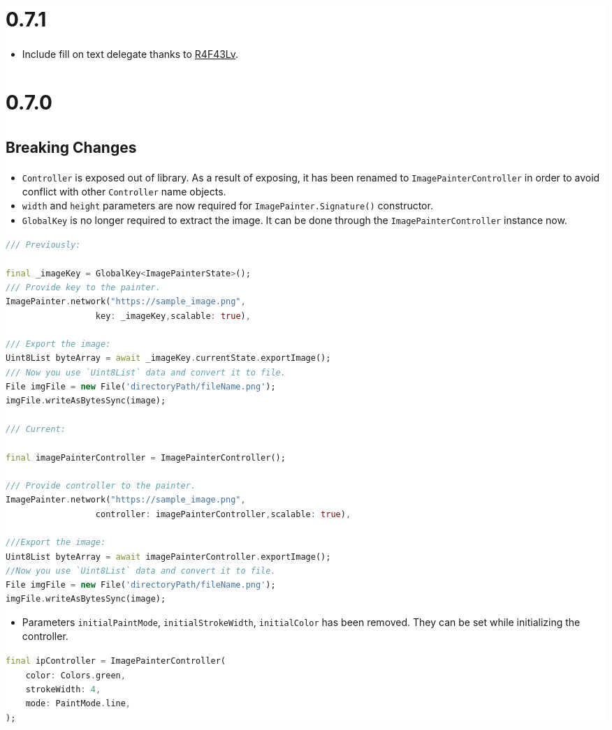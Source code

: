 # 0.7.1

- Include fill on text delegate thanks to [R4F43Lv](https://github.com/R4F43Lv).

# 0.7.0

## Breaking Changes
- `Controller` is exposed out of library. As a result of exposing, it has been renamed to `ImagePainterController` in order to avoid conflict with other `Controller` name objects.
- `width` and `height` parameters are now required for `ImagePainter.Signature()` constructor.
- `GlobalKey` is no longer required to extract the image. It can be done through the `ImagePainterController` instance now. 
```dart
/// Previously:

final _imageKey = GlobalKey<ImagePainterState>();
/// Provide key to the painter.
ImagePainter.network("https://sample_image.png",
                  key: _imageKey,scalable: true),

/// Export the image:
Uint8List byteArray = await _imageKey.currentState.exportImage();
/// Now you use `Uint8List` data and convert it to file.
File imgFile = new File('directoryPath/fileName.png');
imgFile.writeAsBytesSync(image);

/// Current:

final imagePainterController = ImagePainterController();

/// Provide controller to the painter.
ImagePainter.network("https://sample_image.png",
                  controller: imagePainterController,scalable: true),

///Export the image:
Uint8List byteArray = await imagePainterController.exportImage();
//Now you use `Uint8List` data and convert it to file.
File imgFile = new File('directoryPath/fileName.png');
imgFile.writeAsBytesSync(image);

```
- Parameters `initialPaintMode`, `initialStrokeWidth`, `initialColor` has been removed. They can be set while initializing the controller.
```dart
final ipController = ImagePainterController(
    color: Colors.green,
    strokeWidth: 4,
    mode: PaintMode.line,
);
```
